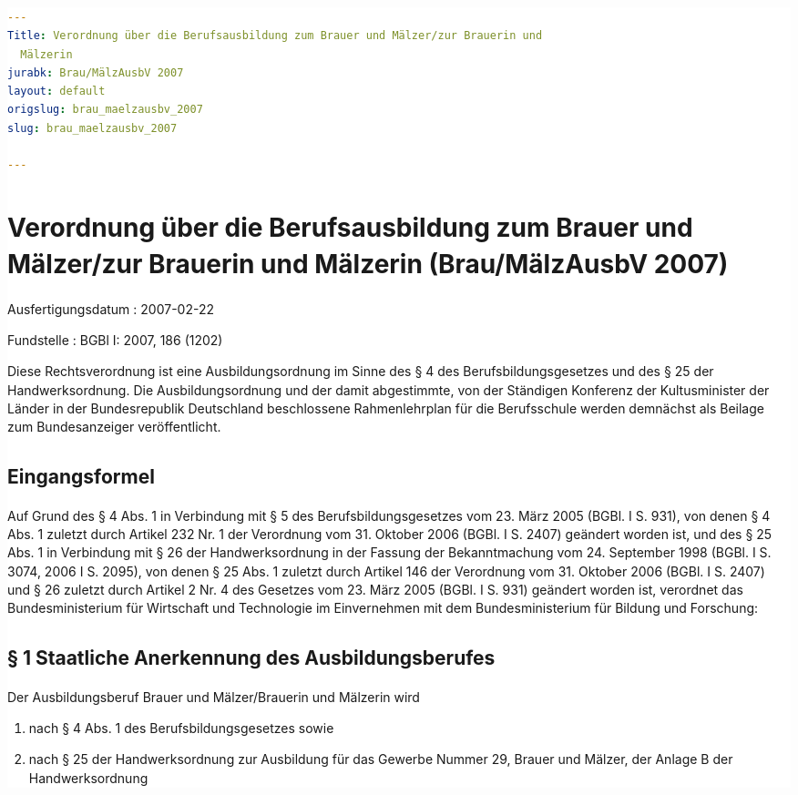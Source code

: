 ```yaml
---
Title: Verordnung über die Berufsausbildung zum Brauer und Mälzer/zur Brauerin und
  Mälzerin
jurabk: Brau/MälzAusbV 2007
layout: default
origslug: brau_maelzausbv_2007
slug: brau_maelzausbv_2007

---
```


# Verordnung über die Berufsausbildung zum Brauer und Mälzer/zur Brauerin und Mälzerin (Brau/MälzAusbV 2007)

Ausfertigungsdatum
:   2007-02-22

Fundstelle
:   BGBl I: 2007, 186 (1202)

Diese Rechtsverordnung ist eine Ausbildungsordnung im Sinne des § 4
des Berufsbildungsgesetzes und des § 25 der Handwerksordnung. Die
Ausbildungsordnung und der damit abgestimmte, von der Ständigen
Konferenz der Kultusminister der Länder in der Bundesrepublik
Deutschland beschlossene Rahmenlehrplan für die Berufsschule werden
demnächst als Beilage zum Bundesanzeiger veröffentlicht.


## Eingangsformel

Auf Grund des § 4 Abs. 1 in Verbindung mit § 5 des
Berufsbildungsgesetzes vom 23. März 2005 (BGBl. I S. 931), von denen §
4 Abs. 1 zuletzt durch Artikel 232 Nr. 1 der Verordnung vom 31.
Oktober 2006 (BGBl. I S. 2407) geändert worden ist, und des § 25 Abs.
1 in Verbindung mit § 26 der Handwerksordnung in der Fassung der
Bekanntmachung vom 24. September 1998 (BGBl. I S. 3074, 2006 I S.
2095), von denen § 25 Abs. 1 zuletzt durch Artikel 146 der Verordnung
vom 31. Oktober 2006 (BGBl. I S. 2407) und § 26 zuletzt durch Artikel
2 Nr. 4 des Gesetzes vom 23. März 2005 (BGBl. I S. 931) geändert
worden ist, verordnet das Bundesministerium für Wirtschaft und
Technologie im Einvernehmen mit dem Bundesministerium für Bildung und
Forschung:


## § 1 Staatliche Anerkennung des Ausbildungsberufes

Der Ausbildungsberuf Brauer und Mälzer/Brauerin und Mälzerin wird

1.  nach § 4 Abs. 1 des Berufsbildungsgesetzes sowie


2.  nach § 25 der Handwerksordnung zur Ausbildung für das Gewerbe Nummer
    29, Brauer und Mälzer, der Anlage B der Handwerksordnung
